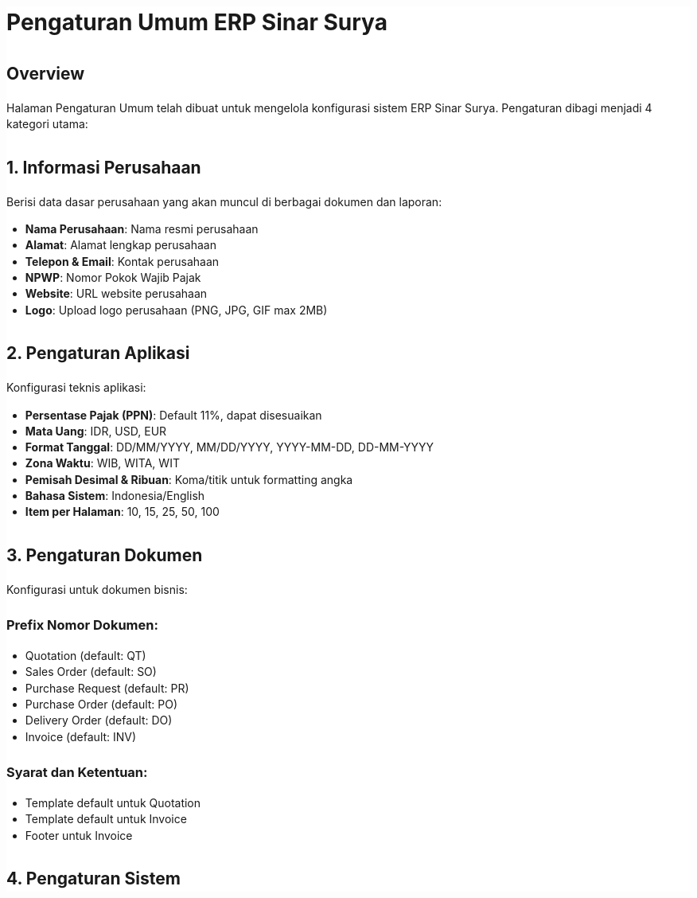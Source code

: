 # Pengaturan Umum ERP Sinar Surya

## Overview

Halaman Pengaturan Umum telah dibuat untuk mengelola konfigurasi sistem ERP Sinar Surya. Pengaturan dibagi menjadi 4 kategori utama:

## 1. Informasi Perusahaan

Berisi data dasar perusahaan yang akan muncul di berbagai dokumen dan laporan:

-   **Nama Perusahaan**: Nama resmi perusahaan
-   **Alamat**: Alamat lengkap perusahaan
-   **Telepon & Email**: Kontak perusahaan
-   **NPWP**: Nomor Pokok Wajib Pajak
-   **Website**: URL website perusahaan
-   **Logo**: Upload logo perusahaan (PNG, JPG, GIF max 2MB)

## 2. Pengaturan Aplikasi

Konfigurasi teknis aplikasi:

-   **Persentase Pajak (PPN)**: Default 11%, dapat disesuaikan
-   **Mata Uang**: IDR, USD, EUR
-   **Format Tanggal**: DD/MM/YYYY, MM/DD/YYYY, YYYY-MM-DD, DD-MM-YYYY
-   **Zona Waktu**: WIB, WITA, WIT
-   **Pemisah Desimal & Ribuan**: Koma/titik untuk formatting angka
-   **Bahasa Sistem**: Indonesia/English
-   **Item per Halaman**: 10, 15, 25, 50, 100

## 3. Pengaturan Dokumen

Konfigurasi untuk dokumen bisnis:

### Prefix Nomor Dokumen:

-   Quotation (default: QT)
-   Sales Order (default: SO)
-   Purchase Request (default: PR)
-   Purchase Order (default: PO)
-   Delivery Order (default: DO)
-   Invoice (default: INV)

### Syarat dan Ketentuan:

-   Template default untuk Quotation
-   Template default untuk Invoice
-   Footer untuk Invoice

## 4. Pengaturan Sistem
